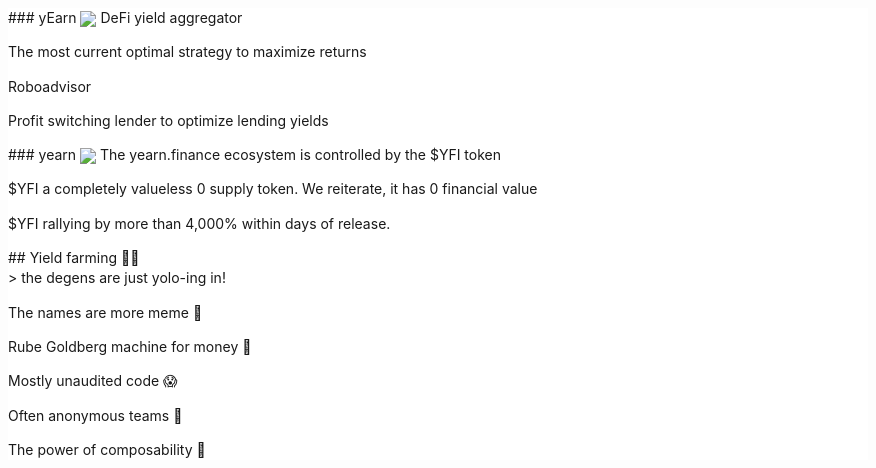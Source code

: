 <section>
### yEarn <a href="https://yearn.finance/"><img style="vertical-align: middle" height="100" src="yearn.png" /></a>
DeFi yield aggregator

<p class="fragment">
The most current optimal strategy to maximize returns
</p>

<p class="fragment">
Roboadvisor
</p>

<p class="fragment">
Profit switching lender to optimize lending yields 
</p>
</section>

<section>
### yearn <a href="https://yearn.finance/"><img style="vertical-align: middle" height="100" src="yearn.png" /></a>
The yearn.finance ecosystem is controlled by the $YFI token

<p class="fragment">
$YFI a completely valueless 0 supply token. We reiterate, it has 0 financial value
</p>

<p class="fragment">
$YFI rallying by more than 4,000% within days of release. 
</p>
</section>
</section>

<section>
<section>
## Yield farming 👨‍🌾
</section>

<section>
> the degens are just yolo-ing in!

<p class="fragment">
The names are more meme  🚀
</p>
<p class="fragment">
Rube Goldberg machine for money  🤯
</p>
<p class="fragment">
Mostly unaudited code 😱
</p>
<p class="fragment">
Often anonymous teams 🤡
</p>
<p class="fragment">
The power of composability 🧩
</p>
